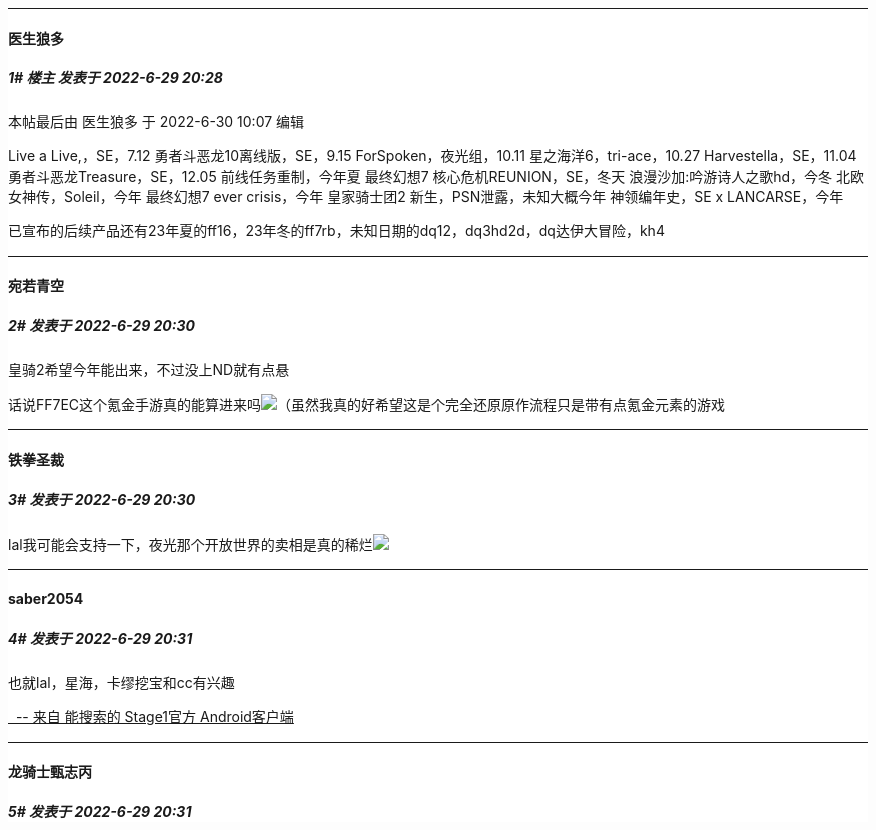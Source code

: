 

*****

####  医生狼多  
##### 1#       楼主       发表于 2022-6-29 20:28

 本帖最后由 医生狼多 于 2022-6-30 10:07 编辑 

Live a Live,，SE，7.12
勇者斗恶龙10离线版，SE，9.15
ForSpoken，夜光组，10.11
星之海洋6，tri-ace，10.27
Harvestella，SE，11.04
勇者斗恶龙Treasure，SE，12.05
前线任务重制，今年夏
最终幻想7 核心危机REUNION，SE，冬天
浪漫沙加:吟游诗人之歌hd，今冬
北欧女神传，Soleil，今年
最终幻想7 ever crisis，今年
皇家骑士团2 新生，PSN泄露，未知大概今年
神领编年史，SE x LANCARSE，今年

已宣布的后续产品还有23年夏的ff16，23年冬的ff7rb，未知日期的dq12，dq3hd2d，dq达伊大冒险，kh4

*****

####  宛若青空  
##### 2#       发表于 2022-6-29 20:30

皇骑2希望今年能出来，不过没上ND就有点悬

话说FF7EC这个氪金手游真的能算进来吗<img src="https://static.saraba1st.com/image/smiley/face2017/068.png" referrerpolicy="no-referrer">（虽然我真的好希望这是个完全还原原作流程只是带有点氪金元素的游戏

*****

####  铁拳圣裁  
##### 3#       发表于 2022-6-29 20:30

lal我可能会支持一下，夜光那个开放世界的卖相是真的稀烂<img src="https://static.saraba1st.com/image/smiley/face2017/067.png" referrerpolicy="no-referrer">

*****

####  saber2054  
##### 4#       发表于 2022-6-29 20:31

也就lal，星海，卡缪挖宝和cc有兴趣

[  -- 来自 能搜索的 Stage1官方 Android客户端](https://www.coolapk.com/apk/140634)

*****

####  龙骑士甄志丙  
##### 5#       发表于 2022-6-29 20:31
